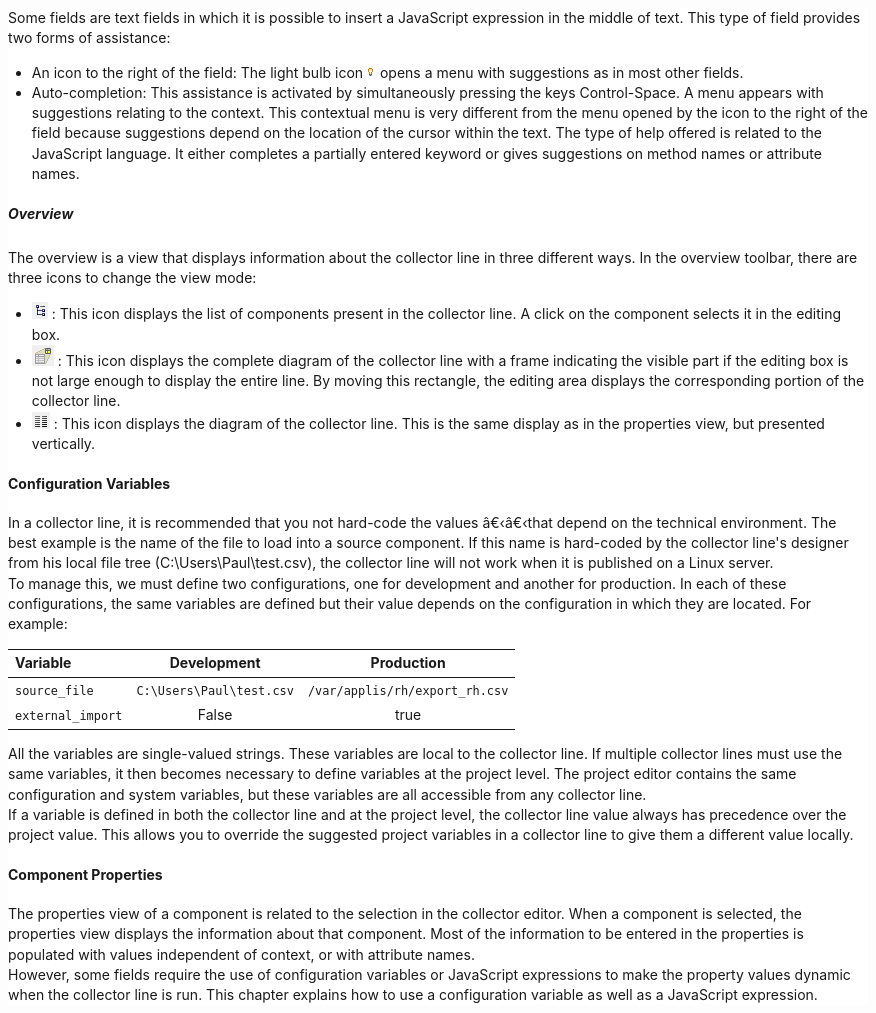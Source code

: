 Some fields are text fields in which it is possible to insert a JavaScript expression in the middle of text. This type of field provides two forms of assistance:
- An icon to the right of the field: The light bulb icon ![Icon](./product-description/using-the-editors/images/2016-06-27_11_23_09-iGRC_Properties_-_toto_collectors_test_test_doc.collector_-_iGRC_Analytics.png "Icon") opens a menu with suggestions as in most other fields.
- Auto-completion: This assistance is activated by simultaneously pressing the keys Control-Space. A menu appears with suggestions relating to the context. This contextual menu is very different from the menu opened by the icon to the right of the field because suggestions depend on the location of the cursor within the text. The type of help offered is related to the JavaScript language. It either completes a partially entered keyword or gives suggestions on method names or attribute names.

##### Overview

The overview is a view that displays information about the collector line in three different ways. In the overview toolbar, there are three icons to change the view mode:

- ![Icon](./product-description/using-the-editors/images/2016-06-27_11_33_41-iGRC_Properties_-_toto_collectors_test_test_doc.collector_-_iGRC_Analytics.png "Icon") : This icon displays the list of components present in the collector line. A click on the component selects it in the editing box.
- ![Icon](./product-description/using-the-editors/images/2016-06-27_11_34_00-iGRC_Properties_-_toto_collectors_test_test_doc.collector_-_iGRC_Analytics.png "Icon") : This icon displays the complete diagram of the collector line with a frame indicating the visible part if the editing box is not large enough to display the entire line. By moving this rectangle, the editing area displays the corresponding portion of the collector line.
- ![Icon](./product-description/using-the-editors/images/2016-06-27_11_38_09-iGRC_Properties_-_toto_collectors_test_test_doc.collector_-_iGRC_Analytics.png "Icon") : This icon displays the diagram of the collector line. This is the same display as in the properties view, but presented vertically.

#### Configuration Variables

In a collector line, it is recommended that you not hard-code the values â€‹â€‹that depend on the technical environment. The best example is the name of the file to load into a source component. If this name is hard-coded by the collector line's designer from his local file tree (C:\Users\Paul\test.csv), the collector line will not work when it is published on a Linux server.   
To manage this, we must define two configurations, one for development and another for production. In each of these configurations, the same variables are defined but their value depends on the configuration in which they are located. For example:

|**Variable**|**Development**|**Production**|
|:--|:--:|:--:|
|`source_file`    |`C:\Users\Paul\test.csv`|`/var/applis/rh/export_rh.csv`|
|`external_import`|False                   |true                          |   

All the variables are single-valued strings. These variables are local to the collector line. If multiple collector lines must use the same variables, it then becomes necessary to define variables at the project level. The project editor contains the same configuration and system variables, but these variables are all accessible from any collector line.   
If a variable is defined in both the collector line and at the project level, the collector line value always has precedence over the project value. This allows you to override the suggested project variables in a collector line to give them a different value locally.

#### Component Properties

The properties view of a component is related to the selection in the collector editor. When a component is selected, the properties view displays the information about that component. Most of the information to be entered in the properties is populated with values independent of context, or with attribute names.   
However, some fields require the use of configuration variables or JavaScript expressions to make the property values dynamic when the collector line is run. This chapter explains how to use a configuration variable as well as a JavaScript expression.

